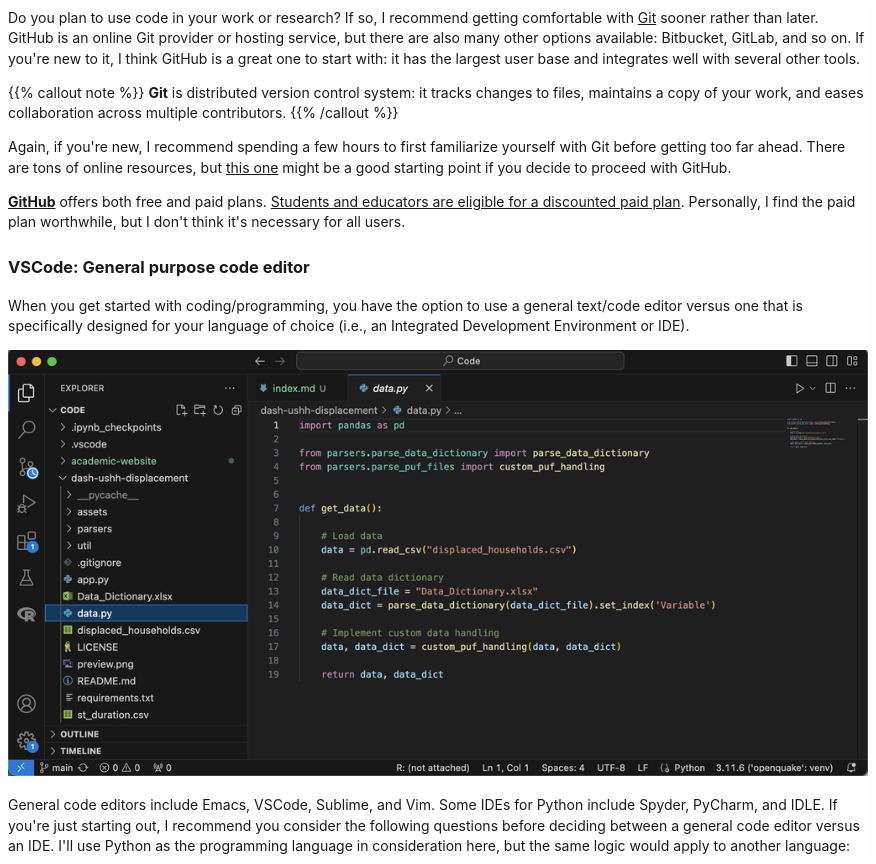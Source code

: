 Do you plan to use code in your work or research? If so, I recommend getting comfortable with [Git](https://git-scm.com/) sooner rather than later. GitHub is an online Git provider or hosting service, but there are also many other options available: Bitbucket, GitLab, and so on. If you're new to it, I think GitHub is a great one to start with: it has the largest user base and integrates well with several other tools. 

{{% callout note %}}
**Git** is distributed version control system: it tracks changes to files, maintains a copy of your work, and eases collaboration across multiple contributors.
{{% /callout %}}

Again, if you're new, I recommend spending a few hours to first familiarize yourself with Git before getting too far ahead. There are tons of online resources, but [this one](https://docs.github.com/en/get-started/start-your-journey/hello-world) might be a good starting point if you decide to proceed with GitHub.

[**GitHub**](https://github.com/) offers both free and paid plans. [Students and educators are eligible for a discounted paid plan](https://education.github.com/pack/join). Personally, I find the paid plan worthwhile, but I don't think it's necessary for all users.

### VSCode: General purpose code editor

When you get started with coding/programming, you have the option to use a general text/code editor versus one that is specifically designed for your language of choice (i.e., an Integrated Development Environment or IDE).

![png](vscode.png "My VSCode user interface.")

General code editors include Emacs, VSCode, Sublime, and Vim. Some IDEs for Python include Spyder, PyCharm, and IDLE. If you're just starting out, I recommend you consider the following questions before deciding between a general code editor versus an IDE. I'll use Python as the programming language in consideration here, but the same logic would apply to another language:
